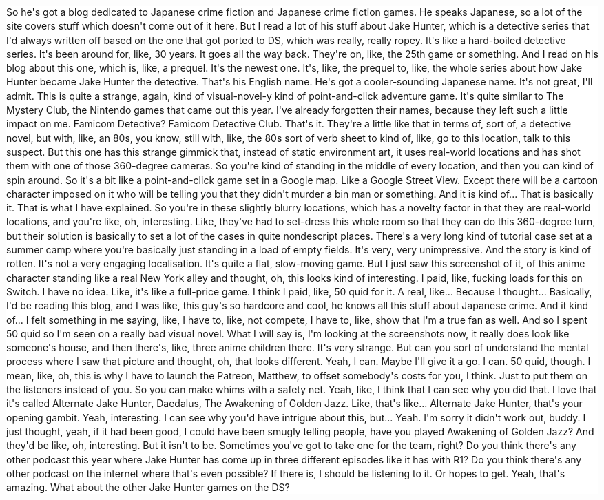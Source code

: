 So he's got a blog dedicated to Japanese crime fiction and Japanese crime fiction games. He speaks Japanese, so a lot of the site covers stuff which doesn't come out of it here. But I read a lot of his stuff about Jake Hunter, which is a detective series that I'd always written off based on the one that got ported to DS, which was really, really ropey.
It's like a hard-boiled detective series. It's been around for, like, 30 years. It goes all the way back.
They're on, like, the 25th game or something. And I read on his blog about this one, which is, like, a prequel. It's the newest one.
It's, like, the prequel to, like, the whole series about how Jake Hunter became Jake Hunter the detective. That's his English name. He's got a cooler-sounding Japanese name.
It's not great, I'll admit. This is quite a strange, again, kind of visual-novel-y kind of point-and-click adventure game. It's quite similar to The Mystery Club, the Nintendo games that came out this year.
I've already forgotten their names, because they left such a little impact on me.
Famicom Detective?
Famicom Detective Club. That's it. They're a little like that in terms of, sort of, a detective novel, but with, like, an 80s, you know, still with, like, the 80s sort of verb sheet to kind of, like, go to this location, talk to this suspect.
But this one has this strange gimmick that, instead of static environment art, it uses real-world locations and has shot them with one of those 360-degree cameras. So you're kind of standing in the middle of every location, and then you can kind of spin around. So it's a bit like a point-and-click game set in a Google map.
Like a Google Street View. Except there will be a cartoon character imposed on it who will be telling you that they didn't murder a bin man or something. And it is kind of...
That is basically it. That is what I have explained. So you're in these slightly blurry locations, which has a novelty factor in that they are real-world locations, and you're like, oh, interesting.
Like, they've had to set-dress this whole room so that they can do this 360-degree turn, but their solution is basically to set a lot of the cases in quite nondescript places. There's a very long kind of tutorial case set at a summer camp where you're basically just standing in a load of empty fields. It's very, very unimpressive.
And the story is kind of rotten. It's not a very engaging localisation. It's quite a flat, slow-moving game.
But I just saw this screenshot of it, of this anime character standing like a real New York alley and thought, oh, this looks kind of interesting. I paid, like, fucking loads for this on Switch. I have no idea.
Like, it's like a full-price game. I think I paid, like, 50 quid for it. A real, like...
Because I thought... Basically, I'd be reading this blog, and I was like, this guy's so hardcore and cool, he knows all this stuff about Japanese crime. And it kind of...
I felt something in me saying, like, I have to, like, not compete, I have to, like, show that I'm a true fan as well. And so I spent 50 quid so I'm seen on a really bad visual novel.
What I will say is, I'm looking at the screenshots now, it really does look like someone's house, and then there's, like, three anime children there. It's very strange.
But can you sort of understand the mental process where I saw that picture and thought, oh, that looks different.
Yeah, I can.
Maybe I'll give it a go.
I can. 50 quid, though. I mean, like, oh, this is why I have to launch the Patreon, Matthew, to offset somebody's costs for you, I think.
Just to put them on the listeners instead of you. So you can make whims with a safety net. Yeah, like, I think that I can see why you did that.
I love that it's called Alternate Jake Hunter, Daedalus, The Awakening of Golden Jazz. Like, that's like... Alternate Jake Hunter, that's your opening gambit.
Yeah, interesting. I can see why you'd have intrigue about this, but...
Yeah.
I'm sorry it didn't work out, buddy.
I just thought, yeah, if it had been good, I could have been smugly telling people, have you played Awakening of Golden Jazz? And they'd be like, oh, interesting. But it isn't to be.
Sometimes you've got to take one for the team, right?
Do you think there's any other podcast this year where Jake Hunter has come up in three different episodes like it has with R1? Do you think there's any other podcast on the internet where that's even possible?
If there is, I should be listening to it.
Or hopes to get. Yeah, that's amazing. What about the other Jake Hunter games on the DS?